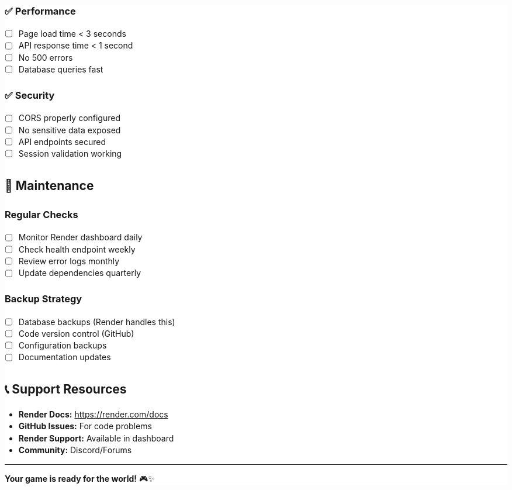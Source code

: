 ### ✅ Performance
- [ ] Page load time < 3 seconds
- [ ] API response time < 1 second
- [ ] No 500 errors
- [ ] Database queries fast

### ✅ Security
- [ ] CORS properly configured
- [ ] No sensitive data exposed
- [ ] API endpoints secured
- [ ] Session validation working

## 🔄 Maintenance

### Regular Checks
- [ ] Monitor Render dashboard daily
- [ ] Check health endpoint weekly
- [ ] Review error logs monthly
- [ ] Update dependencies quarterly

### Backup Strategy
- [ ] Database backups (Render handles this)
- [ ] Code version control (GitHub)
- [ ] Configuration backups
- [ ] Documentation updates

## 📞 Support Resources

- **Render Docs:** https://render.com/docs
- **GitHub Issues:** For code problems
- **Render Support:** Available in dashboard
- **Community:** Discord/Forums

---

**Your game is ready for the world!** 🎮✨
